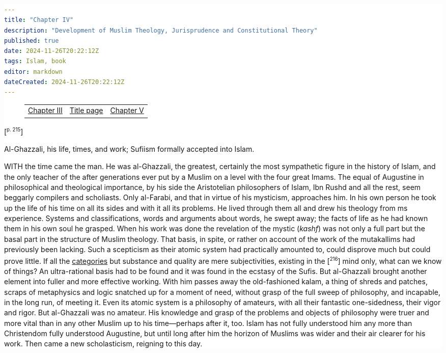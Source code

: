 ```yaml
---
title: "Chapter IV"
description: "Development of Muslim Theology, Jurisprudence and Constitutional Theory"
published: true
date: 2024-11-26T20:22:12Z
tags: Islam, book
editor: markdown
dateCreated: 2024-11-26T20:22:12Z
---
```


<figure class="table chapter-navigator">
  <table>
    <tbody>
      <tr>
        <td>
        <a href="/en/book/Islam/Development_of_Muslim_Theology/3_3">
          <span class="mdi mdi-arrow-left-drop-circle"></span><span class="pl-2">Chapter III</span>
        </a>
        </td>
        <td>
        <a href="/en/book/Islam/Development_of_Muslim_Theology">
          <span class="mdi mdi-book-open-variant"></span><span class="pl-2">Title page</span>
        </a>
        </td>
        <td>
        <a href="/en/book/Islam/Development_of_Muslim_Theology/3_5">
          <span class="pr-2">Chapter V</span><span class="mdi mdi-arrow-right-drop-circle"></span>
        </a>
        </td>
      </tr>
    </tbody>
  </table>
</figure>

<span id="p215">[<sup><small>p. 215</small></sup>]</span>

Al-Ghazzali, his life, times, and work; Sufiism formally accepted into Islam.

WITH the time came the man. He was al-Ghazzali, the greatest, certainly the most sympathetic figure in the history of Islam, and the only teacher of the after generations ever put by a Muslim on a level with the four great Imams. The equal of Augustine in philosophical and theological importance, by his side the Aristotelian philosophers of Islam, Ibn Rushd and all the rest, seem beggarly compilers and scholiasts. Only al-Farabi, and that in virtue of his mysticism, approaches him. In his own person he took up the life of his time on all its sides and with it all its problems. He lived through them all and drew his theology from ms experience. Systems and classifications, words and arguments about words, he swept away; the facts of life as he had known them in his own soul he grasped. When his work was done the revelation of the mystic (_kashf_) was not only a full part but the basal part in the structure of Muslim theology. That basis, in spite, or rather on account of the work of the mutakallims had previously been lacking. Such a scepticism as their atomic system had practically amounted to, could disprove much but could prove little. If all the [categories](./errata.htm#4) but substance and quality are mere subjectivities, existing in the <span id="p216">[<sup><small>216</small></sup>]</span> mind only, what can we know of things? An ultra-rational basis had to be found and it was found in the ecstasy of the Sufis. But al-Ghazzali brought another element into fuller and more effective working. With him passes away the old-fashioned kalam, a thing of shreds and patches, scraps of metaphysics and logic snatched up for a moment of need, without grasp of the full sweep of philosophy, and incapable, in the long run, of meeting it. Even its atomic system is a philosophy of amateurs, with all their fantastic one-sidedness, their vigor and rigor. But al-Ghazzali was no amateur. His knowledge and grasp of the problems and objects of philosophy were truer and more vital than in any other Muslim up to his time—perhaps after it, too. Islam has not fully understood him any more than Christendom fully understood Augustine, but until long after him the horizon of Muslims was wider and their air clearer for his work. Then came a new scholasticism, reigning to this day.
